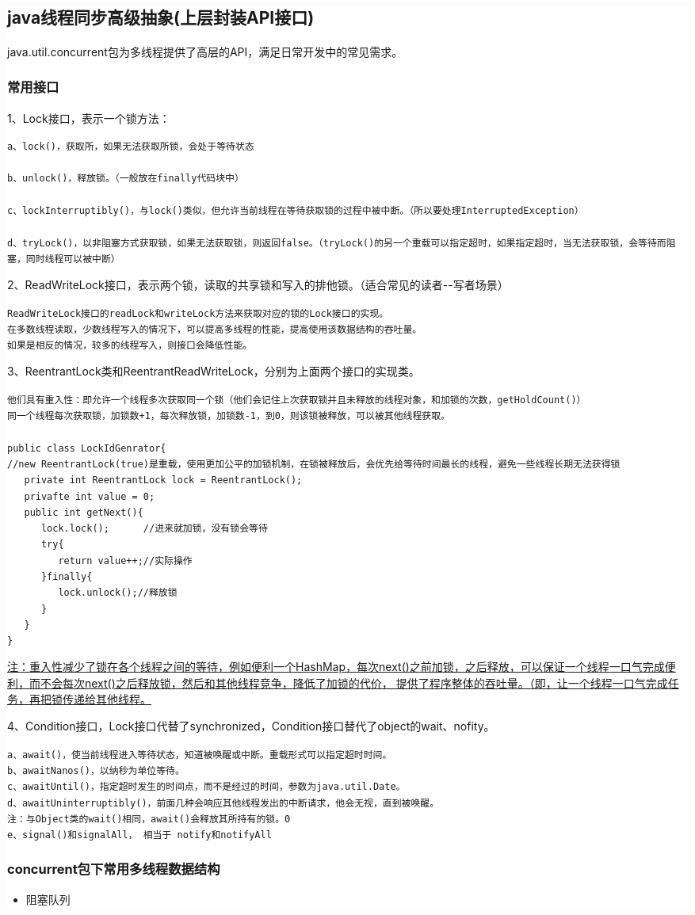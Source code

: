 ## java线程同步高级抽象(上层封装API接口)
java.util.concurrent包为多线程提供了高层的API，满足日常开发中的常见需求。

### 常用接口

1、Lock接口，表示一个锁方法：

    a、lock()，获取所，如果无法获取所锁，会处于等待状态
    
    b、unlock()，释放锁。（一般放在finally代码块中）
    
    c、lockInterruptibly()，与lock()类似，但允许当前线程在等待获取锁的过程中被中断。（所以要处理InterruptedException）
    
    d、tryLock()，以非阻塞方式获取锁，如果无法获取锁，则返回false。（tryLock()的另一个重载可以指定超时，如果指定超时，当无法获取锁，会等待而阻塞，同时线程可以被中断）

2、ReadWriteLock接口，表示两个锁，读取的共享锁和写入的排他锁。（适合常见的读者--写者场景）
    
    ReadWriteLock接口的readLock和writeLock方法来获取对应的锁的Lock接口的实现。
    在多数线程读取，少数线程写入的情况下，可以提高多线程的性能，提高使用该数据结构的吞吐量。
    如果是相反的情况，较多的线程写入，则接口会降低性能。

3、ReentrantLock类和ReentrantReadWriteLock，分别为上面两个接口的实现类。

    他们具有重入性：即允许一个线程多次获取同一个锁（他们会记住上次获取锁并且未释放的线程对象，和加锁的次数，getHoldCount()）
    同一个线程每次获取锁，加锁数+1，每次释放锁，加锁数-1，到0，则该锁被释放，可以被其他线程获取。
    
    public class LockIdGenrator{
    //new ReentrantLock(true)是重载，使用更加公平的加锁机制，在锁被释放后，会优先给等待时间最长的线程，避免一些线程长期无法获得锁
       private int ReentrantLock lock = ReentrantLock();
       privafte int value = 0;
       public int getNext(){
          lock.lock();      //进来就加锁，没有锁会等待
          try{
             return value++;//实际操作
          }finally{
             lock.unlock();//释放锁
          }
       }
    }
<u>注：重入性减少了锁在各个线程之间的等待，例如便利一个HashMap，每次next()之前加锁，之后释放，可以保证一个线程一口气完成便利，而不会每次next()之后释放锁，然后和其他线程竞争，降低了加锁的代价， 提供了程序整体的吞吐量。（即，让一个线程一口气完成任务，再把锁传递给其他线程。</u>


4、Condition接口，Lock接口代替了synchronized，Condition接口替代了object的wait、nofity。

    a、await()，使当前线程进入等待状态，知道被唤醒或中断。重载形式可以指定超时时间。
    b、awaitNanos()，以纳秒为单位等待。
    c、awaitUntil()，指定超时发生的时间点，而不是经过的时间，参数为java.util.Date。
    d、awaitUninterruptibly()，前面几种会响应其他线程发出的中断请求，他会无视，直到被唤醒。
    注：与Object类的wait()相同，await()会释放其所持有的锁。0
    e、signal()和signalAll， 相当于 notify和notifyAll


### concurrent包下常用多线程数据结构

+ 阻塞队列
